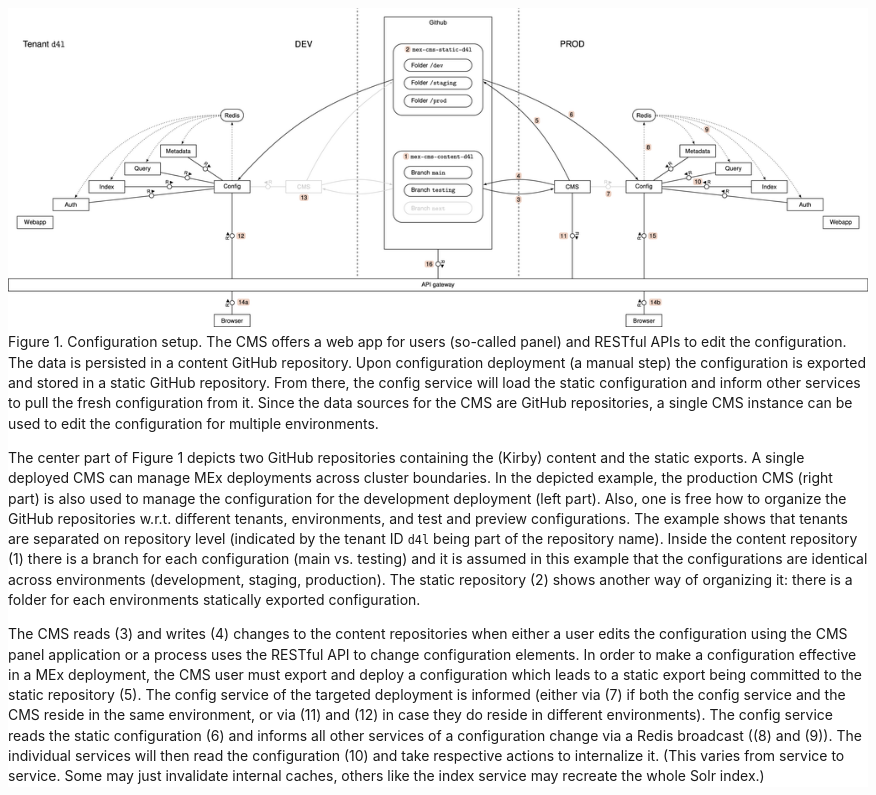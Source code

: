   <img src="./img/cms.png" width="2000px" alt="">
  <figcaption>
    Figure 1. Configuration setup.
    The CMS offers a web app for users (so-called panel) and RESTful APIs to edit the configuration.
    The data is persisted in a content GitHub repository.
    Upon configuration deployment (a manual step) the configuration is exported and stored in a static GitHub repository.
    From there, the config service will load the static configuration and inform other services to pull the fresh configuration from it.
    Since the data sources for the CMS are GitHub repositories, a single CMS instance can be used to edit the configuration for multiple environments.
  </figcaption>
</figure>

The center part of Figure 1 depicts two GitHub repositories containing the (Kirby) content and the static exports.
A single deployed CMS can manage MEx deployments across cluster boundaries.
In the depicted example, the production CMS (right part) is also used to manage the configuration for the development deployment (left part).
Also, one is free how to organize the GitHub repositories w.r.t. different tenants, environments, and test and preview configurations.
The example shows that tenants are separated on repository level (indicated by the tenant ID `d4l` being part of the repository name).
Inside the content repository (1) there is a branch for each configuration (main vs. testing) and it is assumed in this example that the configurations are identical across environments (development, staging, production).
The static repository (2) shows another way of organizing it: there is a folder for each environments statically exported configuration.

The CMS reads (3) and writes (4) changes to the content repositories when either a user edits the configuration using the CMS panel application or a process uses the RESTful API to change configuration elements.
In order to make a configuration effective in a MEx deployment, the CMS user must export and deploy a configuration which leads to a static export being committed to the static repository (5).
The config service of the targeted deployment is informed (either via (7) if both the config service and the CMS reside in the same environment, or via (11) and (12) in case they do reside in different environments).
The config service reads the static configuration (6) and informs all other services of a configuration change via a Redis broadcast ((8) and (9)).
The individual services will then read the configuration (10) and take respective actions to internalize it.
(This varies from service to service. Some may just invalidate internal caches, others like the index service may recreate the whole Solr index.)
